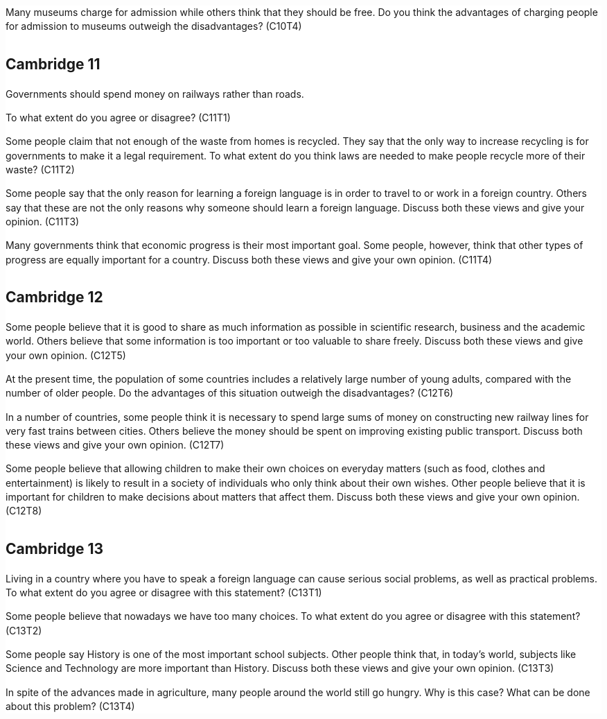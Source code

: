Many museums charge for admission while others think that they should be free. Do you think the advantages of charging people for admission to museums outweigh the disadvantages? (C10T4)

## **Cambridge 11**

Governments should spend money on railways rather than roads.

To what extent do you agree or disagree? (C11T1)

Some people claim that not enough of the waste from homes is recycled. They say that the only way to increase recycling is for governments to make it a legal requirement. To what extent do you think laws are needed to make people recycle more of their waste? (C11T2)

Some people say that the only reason for learning a foreign language is in order to travel to or work in a foreign country. Others say that these are not the only reasons why someone should learn a foreign language. Discuss both these views and give your opinion. (C11T3)

Many governments think that economic progress is their most important goal. Some people, however, think that other types of progress are equally important for a country. Discuss both these views and give your own opinion. (C11T4)

## **Cambridge 12**

Some people believe that it is good to share as much information as possible in scientific research, business and the academic world. Others believe that some information is too important or too valuable to share freely. Discuss both these views and give your own opinion. (C12T5)

At the present time, the population of some countries includes a relatively large number of young adults, compared with the number of older people. Do the advantages of this situation outweigh the disadvantages? (C12T6)

In a number of countries, some people think it is necessary to spend large sums of money on constructing new railway lines for very fast trains between cities. Others believe the money should be spent on improving existing public transport. Discuss both these views and give your own opinion. (C12T7)

Some people believe that allowing children to make their own choices on everyday matters (such as food, clothes and entertainment) is likely to result in a society of individuals who only think about their own wishes. Other people believe that it is important for children to make decisions about matters that affect them. Discuss both these views and give your own opinion. (C12T8)

## **Cambridge 13**

Living in a country where you have to speak a foreign language can cause serious social problems, as well as practical problems. To what extent do you agree or disagree with this statement? (C13T1)

Some people believe that nowadays we have too many choices. To what extent do you agree or disagree with this statement? (C13T2)

Some people say History is one of the most important school subjects. Other people think that, in today’s world, subjects like Science and Technology are more important than History. Discuss both these views and give your own opinion. (C13T3)

In spite of the advances made in agriculture, many people around the world still go hungry. Why is this case? What can be done about this problem? (C13T4)
